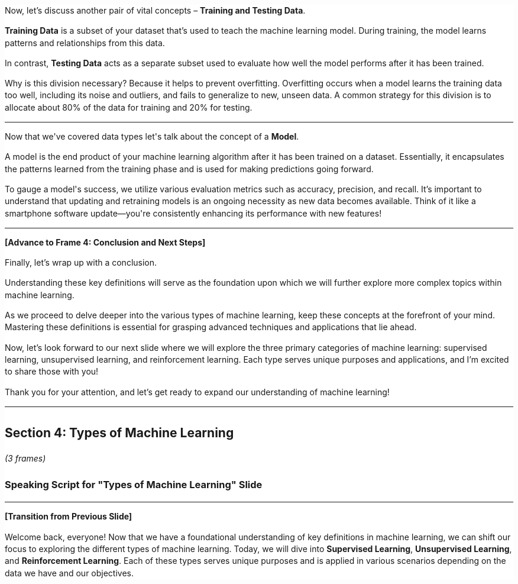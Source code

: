 Now, let’s discuss another pair of vital concepts – **Training and Testing Data**. 

**Training Data** is a subset of your dataset that’s used to teach the machine learning model. During training, the model learns patterns and relationships from this data. 

In contrast, **Testing Data** acts as a separate subset used to evaluate how well the model performs after it has been trained. 

Why is this division necessary? Because it helps to prevent overfitting. Overfitting occurs when a model learns the training data too well, including its noise and outliers, and fails to generalize to new, unseen data. A common strategy for this division is to allocate about 80% of the data for training and 20% for testing.

---

Now that we've covered data types let's talk about the concept of a **Model**. 

A model is the end product of your machine learning algorithm after it has been trained on a dataset. Essentially, it encapsulates the patterns learned from the training phase and is used for making predictions going forward. 

To gauge a model's success, we utilize various evaluation metrics such as accuracy, precision, and recall. It’s important to understand that updating and retraining models is an ongoing necessity as new data becomes available. Think of it like a smartphone software update—you're consistently enhancing its performance with new features!

---

**[Advance to Frame 4: Conclusion and Next Steps]**

Finally, let’s wrap up with a conclusion. 

Understanding these key definitions will serve as the foundation upon which we will further explore more complex topics within machine learning. 

As we proceed to delve deeper into the various types of machine learning, keep these concepts at the forefront of your mind. Mastering these definitions is essential for grasping advanced techniques and applications that lie ahead. 

Now, let’s look forward to our next slide where we will explore the three primary categories of machine learning: supervised learning, unsupervised learning, and reinforcement learning. Each type serves unique purposes and applications, and I’m excited to share those with you!

Thank you for your attention, and let’s get ready to expand our understanding of machine learning!

---

## Section 4: Types of Machine Learning
*(3 frames)*

### Speaking Script for "Types of Machine Learning" Slide

---

**[Transition from Previous Slide]**

Welcome back, everyone! Now that we have a foundational understanding of key definitions in machine learning, we can shift our focus to exploring the different types of machine learning. Today, we will dive into **Supervised Learning**, **Unsupervised Learning**, and **Reinforcement Learning**. Each of these types serves unique purposes and is applied in various scenarios depending on the data we have and our objectives. 
